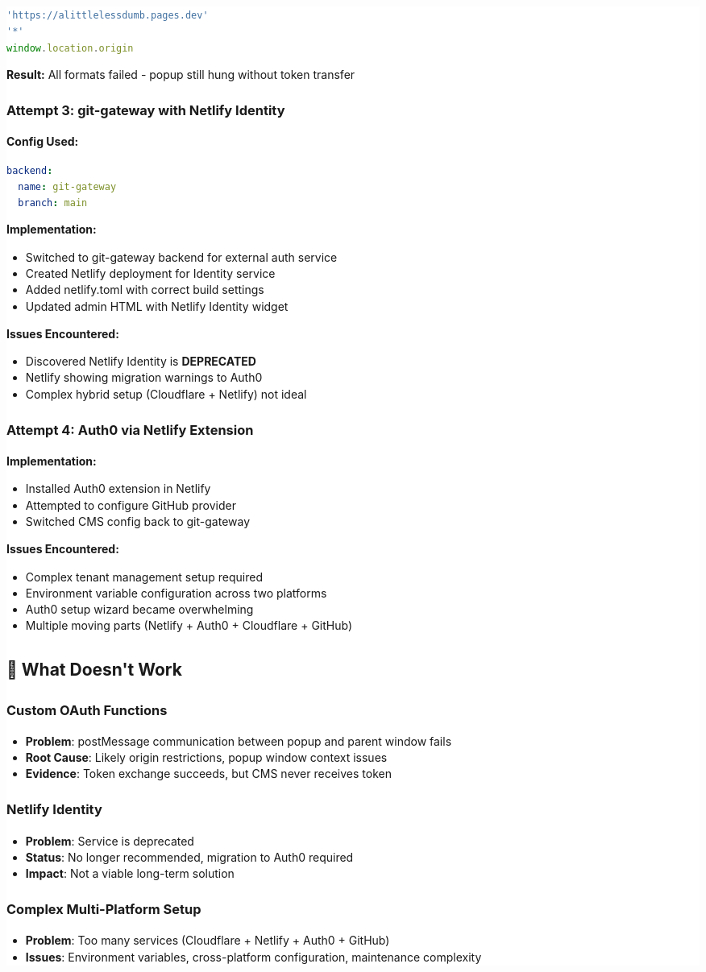 ```javascript
'https://alittlelessdumb.pages.dev'
'*'
window.location.origin
```

**Result:** All formats failed - popup still hung without token transfer

### **Attempt 3: git-gateway with Netlify Identity**
**Config Used:**
```yaml
backend:
  name: git-gateway
  branch: main
```

**Implementation:**
- Switched to git-gateway backend for external auth service
- Created Netlify deployment for Identity service
- Added netlify.toml with correct build settings
- Updated admin HTML with Netlify Identity widget

**Issues Encountered:**
- Discovered Netlify Identity is **DEPRECATED** 
- Netlify showing migration warnings to Auth0
- Complex hybrid setup (Cloudflare + Netlify) not ideal

### **Attempt 4: Auth0 via Netlify Extension**
**Implementation:**
- Installed Auth0 extension in Netlify
- Attempted to configure GitHub provider
- Switched CMS config back to git-gateway

**Issues Encountered:**
- Complex tenant management setup required
- Environment variable configuration across two platforms
- Auth0 setup wizard became overwhelming
- Multiple moving parts (Netlify + Auth0 + Cloudflare + GitHub)

## 🚫 **What Doesn't Work**

### **Custom OAuth Functions**
- **Problem**: postMessage communication between popup and parent window fails
- **Root Cause**: Likely origin restrictions, popup window context issues
- **Evidence**: Token exchange succeeds, but CMS never receives token

### **Netlify Identity** 
- **Problem**: Service is deprecated
- **Status**: No longer recommended, migration to Auth0 required
- **Impact**: Not a viable long-term solution

### **Complex Multi-Platform Setup**
- **Problem**: Too many services (Cloudflare + Netlify + Auth0 + GitHub)
- **Issues**: Environment variables, cross-platform configuration, maintenance complexity
